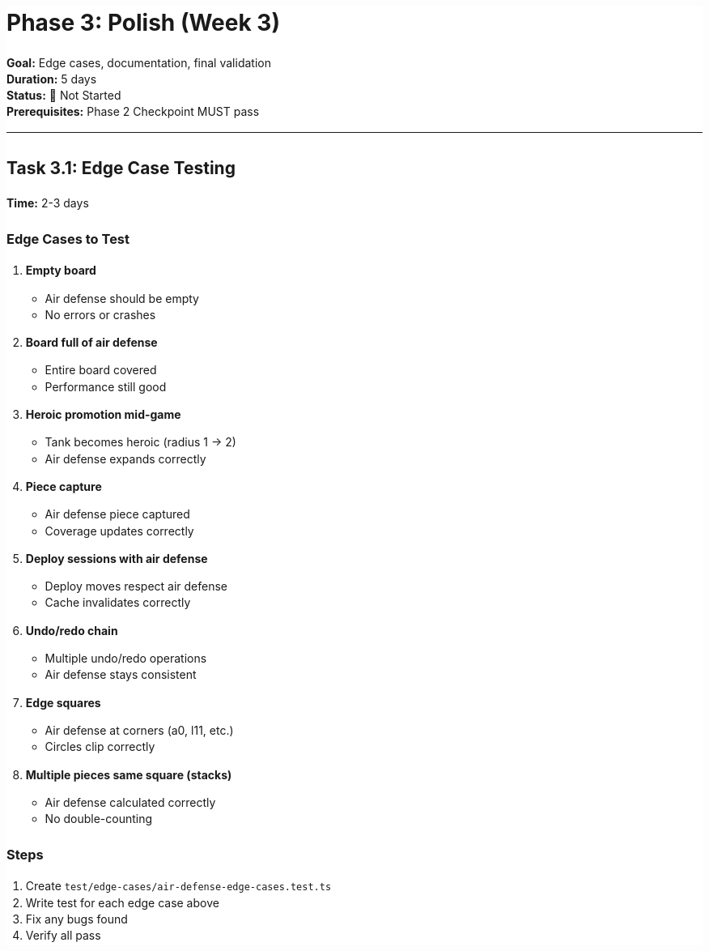 # Phase 3: Polish (Week 3)

**Goal:** Edge cases, documentation, final validation  
**Duration:** 5 days  
**Status:** 🔴 Not Started  
**Prerequisites:** Phase 2 Checkpoint MUST pass

---

## Task 3.1: Edge Case Testing

**Time:** 2-3 days

### Edge Cases to Test

1. **Empty board**

   - Air defense should be empty
   - No errors or crashes

2. **Board full of air defense**

   - Entire board covered
   - Performance still good

3. **Heroic promotion mid-game**

   - Tank becomes heroic (radius 1 → 2)
   - Air defense expands correctly

4. **Piece capture**

   - Air defense piece captured
   - Coverage updates correctly

5. **Deploy sessions with air defense**

   - Deploy moves respect air defense
   - Cache invalidates correctly

6. **Undo/redo chain**

   - Multiple undo/redo operations
   - Air defense stays consistent

7. **Edge squares**

   - Air defense at corners (a0, l11, etc.)
   - Circles clip correctly

8. **Multiple pieces same square (stacks)**
   - Air defense calculated correctly
   - No double-counting

### Steps

1. Create `test/edge-cases/air-defense-edge-cases.test.ts`
2. Write test for each edge case above
3. Fix any bugs found
4. Verify all pass
